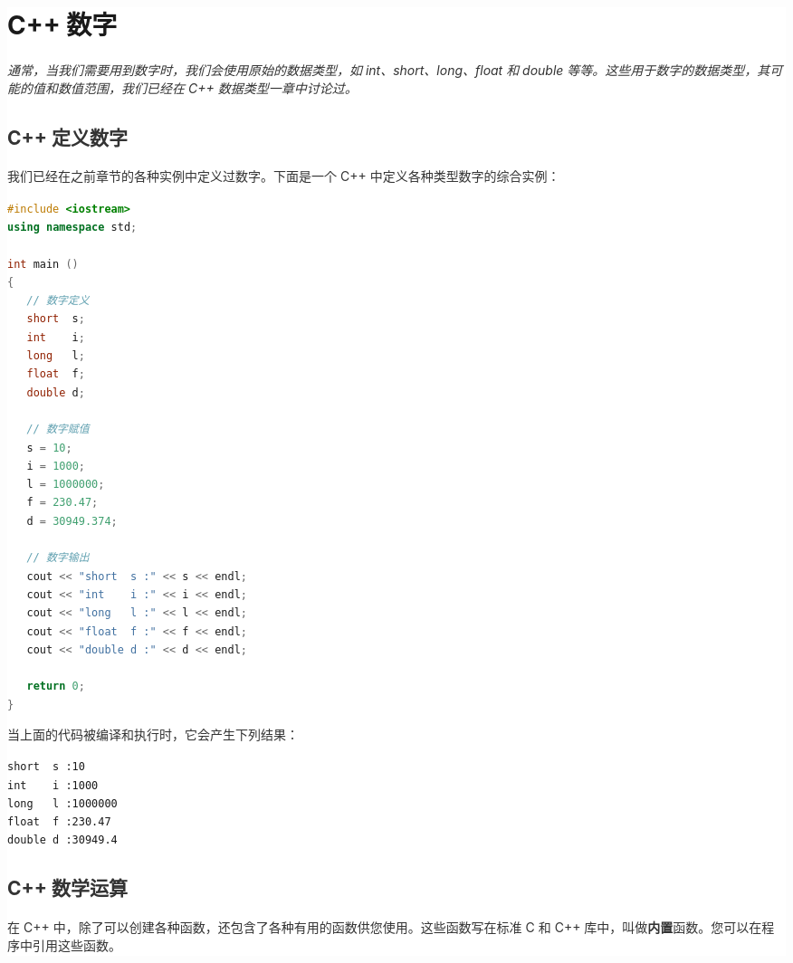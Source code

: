 # C++ 数字
_<font style="color:rgb(51, 51, 51);">通常，当我们需要用到数字时，我们会使用原始的数据类型，如 int、short、long、float 和 double 等等。这些用于数字的数据类型，其可能的值和数值范围，我们已经在 C++ 数据类型一章中讨论过。</font>_

## <font style="color:rgb(51, 51, 51);">C++ 定义数字</font>
<font style="color:rgb(51, 51, 51);">我们已经在之前章节的各种实例中定义过数字。下面是一个 C++ 中定义各种类型数字的综合实例：</font>

```cpp
#include <iostream>
using namespace std;
 
int main ()
{
   // 数字定义
   short  s;
   int    i;
   long   l;
   float  f;
   double d;
   
   // 数字赋值
   s = 10;      
   i = 1000;    
   l = 1000000; 
   f = 230.47;  
   d = 30949.374;
   
   // 数字输出
   cout << "short  s :" << s << endl;
   cout << "int    i :" << i << endl;
   cout << "long   l :" << l << endl;
   cout << "float  f :" << f << endl;
   cout << "double d :" << d << endl;
 
   return 0;
}	
```

<font style="color:rgb(51, 51, 51);">当上面的代码被编译和执行时，它会产生下列结果：</font>

```plain
short  s :10
int    i :1000
long   l :1000000
float  f :230.47
double d :30949.4
```

## <font style="color:rgb(51, 51, 51);">C++ 数学运算</font>
<font style="color:rgb(51, 51, 51);">在 C++ 中，除了可以创建各种函数，还包含了各种有用的函数供您使用。这些函数写在标准 C 和 C++ 库中，叫做</font>**<font style="color:rgb(51, 51, 51);">内置</font>**<font style="color:rgb(51, 51, 51);">函数。您可以在程序中引用这些函数。</font>
